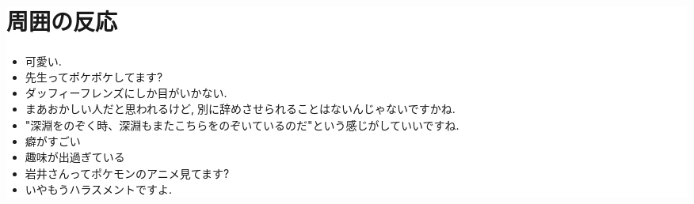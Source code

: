 # **周囲の反応**
- 可愛い.
- 先生ってポケポケしてます?
- ダッフィーフレンズにしか目がいかない. 
- まあおかしい人だと思われるけど, 別に辞めさせられることはないんじゃないですかね. 
- "深淵をのぞく時、深淵もまたこちらをのぞいているのだ"という感じがしていいですね.
- 癖がすごい
- 趣味が出過ぎている
- 岩井さんってポケモンのアニメ見てます?
- いやもうハラスメントですよ.



